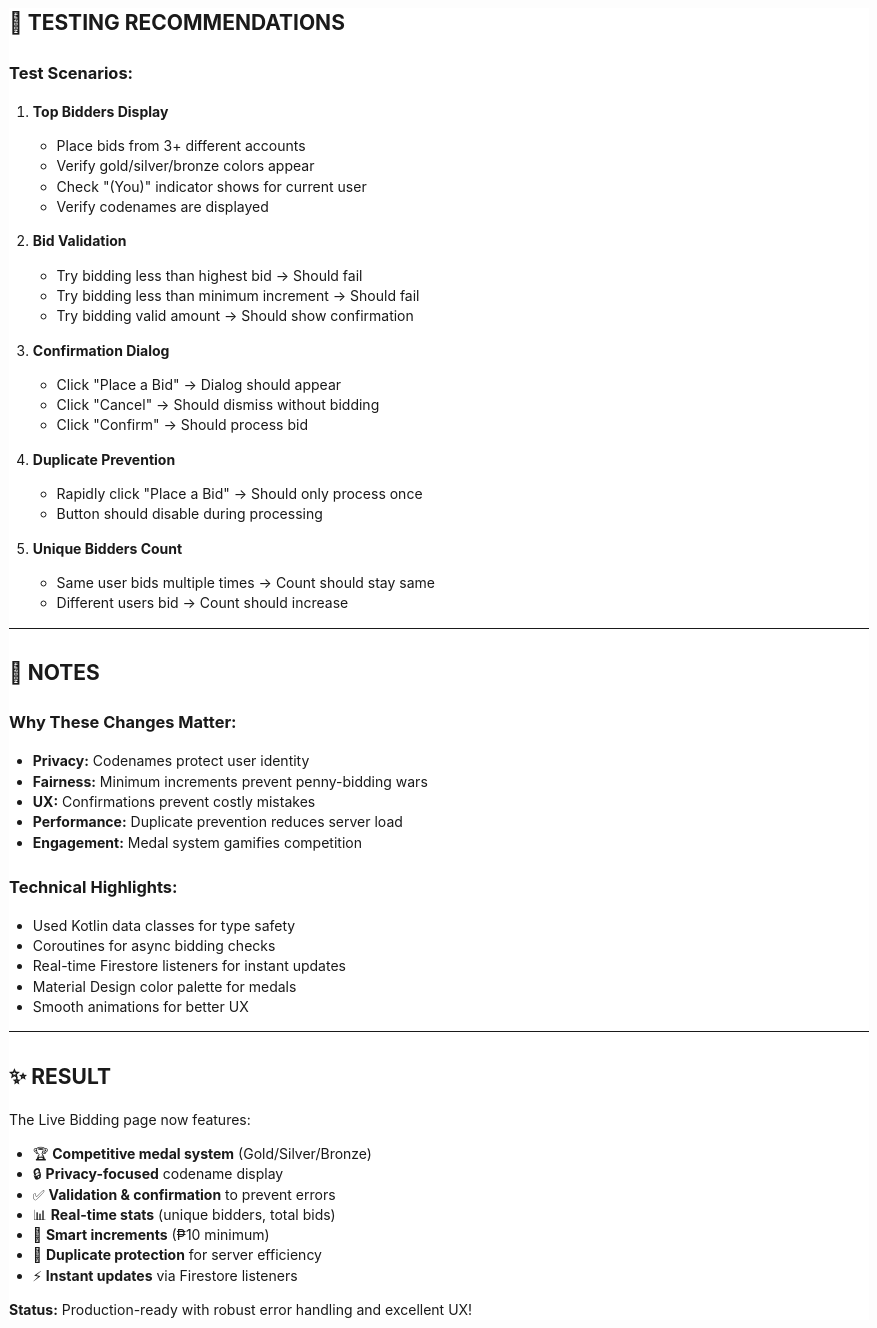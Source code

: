
## 🚀 TESTING RECOMMENDATIONS

### Test Scenarios:
1. **Top Bidders Display**
   - Place bids from 3+ different accounts
   - Verify gold/silver/bronze colors appear
   - Check "(You)" indicator shows for current user
   - Verify codenames are displayed

2. **Bid Validation**
   - Try bidding less than highest bid → Should fail
   - Try bidding less than minimum increment → Should fail  
   - Try bidding valid amount → Should show confirmation

3. **Confirmation Dialog**
   - Click "Place a Bid" → Dialog should appear
   - Click "Cancel" → Should dismiss without bidding
   - Click "Confirm" → Should process bid

4. **Duplicate Prevention**
   - Rapidly click "Place a Bid" → Should only process once
   - Button should disable during processing

5. **Unique Bidders Count**
   - Same user bids multiple times → Count should stay same
   - Different users bid → Count should increase

---

## 📝 NOTES

### Why These Changes Matter:
- **Privacy:** Codenames protect user identity
- **Fairness:** Minimum increments prevent penny-bidding wars
- **UX:** Confirmations prevent costly mistakes
- **Performance:** Duplicate prevention reduces server load
- **Engagement:** Medal system gamifies competition

### Technical Highlights:
- Used Kotlin data classes for type safety
- Coroutines for async bidding checks
- Real-time Firestore listeners for instant updates
- Material Design color palette for medals
- Smooth animations for better UX

---

## ✨ RESULT

The Live Bidding page now features:
- 🏆 **Competitive medal system** (Gold/Silver/Bronze)
- 🔒 **Privacy-focused** codename display
- ✅ **Validation & confirmation** to prevent errors
- 📊 **Real-time stats** (unique bidders, total bids)
- 🎯 **Smart increments** (₱10 minimum)
- 🚫 **Duplicate protection** for server efficiency
- ⚡ **Instant updates** via Firestore listeners

**Status:** Production-ready with robust error handling and excellent UX!


